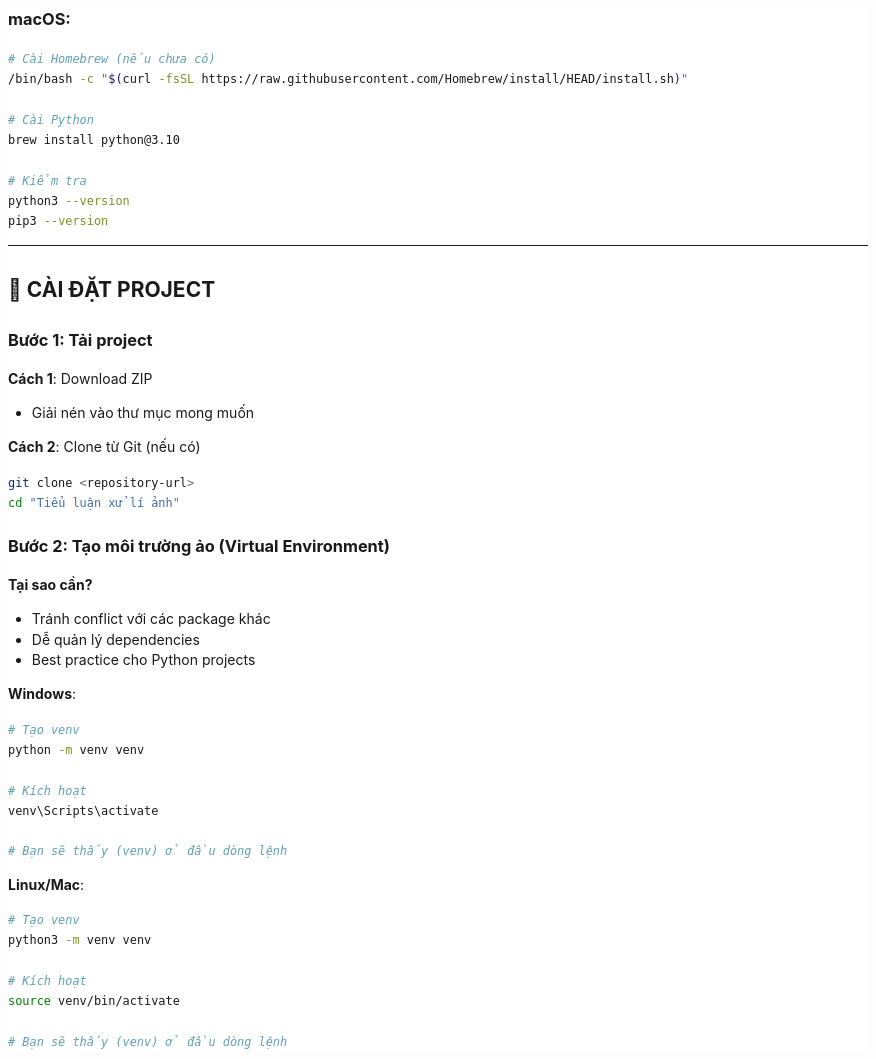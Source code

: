 ### macOS:

```bash
# Cài Homebrew (nếu chưa có)
/bin/bash -c "$(curl -fsSL https://raw.githubusercontent.com/Homebrew/install/HEAD/install.sh)"

# Cài Python
brew install python@3.10

# Kiểm tra
python3 --version
pip3 --version
```

---

## 🚀 CÀI ĐẶT PROJECT

### Bước 1: Tải project

**Cách 1**: Download ZIP

- Giải nén vào thư mục mong muốn

**Cách 2**: Clone từ Git (nếu có)

```bash
git clone <repository-url>
cd "Tiểu luận xử lí ảnh"
```

### Bước 2: Tạo môi trường ảo (Virtual Environment)

**Tại sao cần?**

- Tránh conflict với các package khác
- Dễ quản lý dependencies
- Best practice cho Python projects

**Windows**:

```bash
# Tạo venv
python -m venv venv

# Kích hoạt
venv\Scripts\activate

# Bạn sẽ thấy (venv) ở đầu dòng lệnh
```

**Linux/Mac**:

```bash
# Tạo venv
python3 -m venv venv

# Kích hoạt
source venv/bin/activate

# Bạn sẽ thấy (venv) ở đầu dòng lệnh
```
